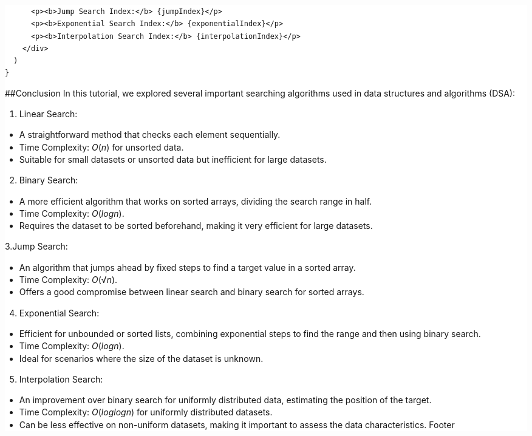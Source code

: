 ```
      <p><b>Jump Search Index:</b> {jumpIndex}</p>
      <p><b>Exponential Search Index:</b> {exponentialIndex}</p>
      <p><b>Interpolation Search Index:</b> {interpolationIndex}</p>
    </div>
  )
}
```

##Conclusion
In this tutorial, we explored several important searching algorithms used in data structures and algorithms (DSA):

1. Linear Search:
- A straightforward method that checks each element sequentially.
- Time Complexity: $O(n)$ for unsorted data.
- Suitable for small datasets or unsorted data but inefficient for large datasets.

2. Binary Search:
- A more efficient algorithm that works on sorted arrays, dividing the search range in half.
- Time Complexity: $O(log n)$.
- Requires the dataset to be sorted beforehand, making it very efficient for large datasets.

3.Jump Search:
- An algorithm that jumps ahead by fixed steps to find a target value in a sorted array.
- Time Complexity: $O(√n)$.
- Offers a good compromise between linear search and binary search for sorted arrays.

4. Exponential Search:
- Efficient for unbounded or sorted lists, combining exponential steps to find the range and then using binary search.
- Time Complexity: $O(log n)$.
- Ideal for scenarios where the size of the dataset is unknown.

5. Interpolation Search:
- An improvement over binary search for uniformly distributed data, estimating the position of the target.
- Time Complexity: $O(log log n)$ for uniformly distributed datasets.
- Can be less effective on non-uniform datasets, making it important to assess the data characteristics.
Footer
